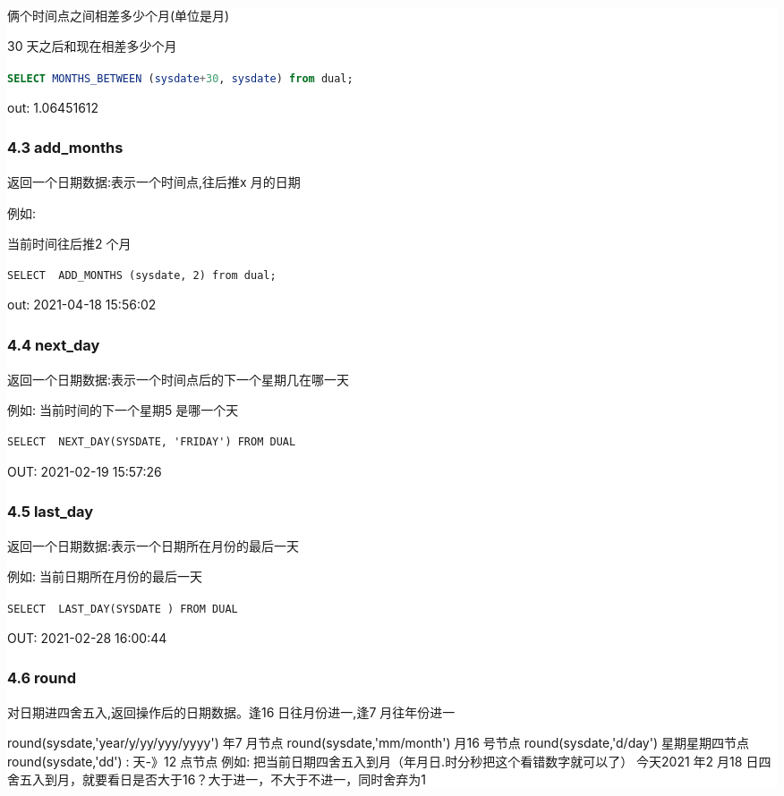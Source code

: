 俩个时间点之间相差多少个月(单位是月)


30 天之后和现在相差多少个月

```sql
SELECT MONTHS_BETWEEN (sysdate+30, sysdate) from dual;
```

out:  1.06451612

### 4.3 add_months 

返回一个日期数据:表示一个时间点,往后推x 月的日期

例如:

当前时间往后推2 个月

```
SELECT  ADD_MONTHS (sysdate, 2) from dual;
```

out:  2021-04-18 15:56:02

### 4.4 next_day 

返回一个日期数据:表示一个时间点后的下一个星期几在哪一天

例如:
当前时间的下一个星期5 是哪一个天

```
SELECT  NEXT_DAY(SYSDATE, 'FRIDAY') FROM DUAL
```

OUT:  2021-02-19 15:57:26

### 4.5 last_day 

返回一个日期数据:表示一个日期所在月份的最后一天

例如:
当前日期所在月份的最后一天

```
SELECT  LAST_DAY(SYSDATE ) FROM DUAL
```

OUT: 2021-02-28 16:00:44

### 4.6 round 

对日期进四舍五入,返回操作后的日期数据。逢16 日往月份进一,逢7 月往年份进一

round(sysdate,'year/y/yy/yyy/yyyy') 年7 月节点
round(sysdate,'mm/month') 月16 号节点
round(sysdate,'d/day') 星期星期四节点
round(sysdate,'dd') : 天-》12 点节点
例如:
把当前日期四舍五入到月（年月日.时分秒把这个看错数字就可以了）
今天2021 年2 月18 日四舍五入到月，就要看日是否大于16？大于进一，不大于不进一，同时舍弃为1
